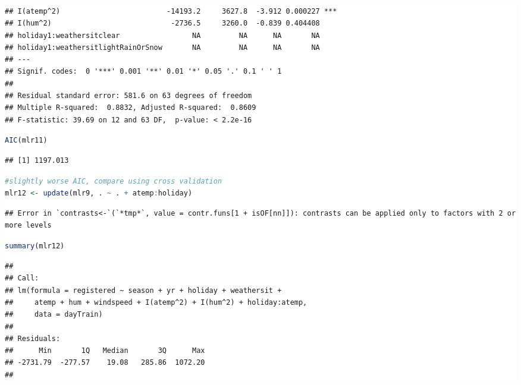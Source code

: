     ## I(atemp^2)                         -14193.2     3627.8  -3.912 0.000227 ***
    ## I(hum^2)                            -2736.5     3260.0  -0.839 0.404408    
    ## holiday1:weathersitclear                 NA         NA      NA       NA    
    ## holiday1:weathersitlightRainOrSnow       NA         NA      NA       NA    
    ## ---
    ## Signif. codes:  0 '***' 0.001 '**' 0.01 '*' 0.05 '.' 0.1 ' ' 1
    ## 
    ## Residual standard error: 581.6 on 63 degrees of freedom
    ## Multiple R-squared:  0.8832, Adjusted R-squared:  0.8609 
    ## F-statistic: 39.69 on 12 and 63 DF,  p-value: < 2.2e-16

``` r
AIC(mlr11)
```

    ## [1] 1197.013

``` r
#slightly worse AIC, compare using cross validation
mlr12 <- update(mlr9, . ~ . + atemp:holiday)
```

    ## Error in `contrasts<-`(`*tmp*`, value = contr.funs[1 + isOF[nn]]): contrasts can be applied only to factors with 2 or more levels

``` r
summary(mlr12)
```

    ## 
    ## Call:
    ## lm(formula = registered ~ season + yr + holiday + weathersit + 
    ##     atemp + hum + windspeed + I(atemp^2) + I(hum^2) + holiday:atemp, 
    ##     data = dayTrain)
    ## 
    ## Residuals:
    ##      Min       1Q   Median       3Q      Max 
    ## -2731.79  -277.57    19.08   285.86  1072.20 
    ## 